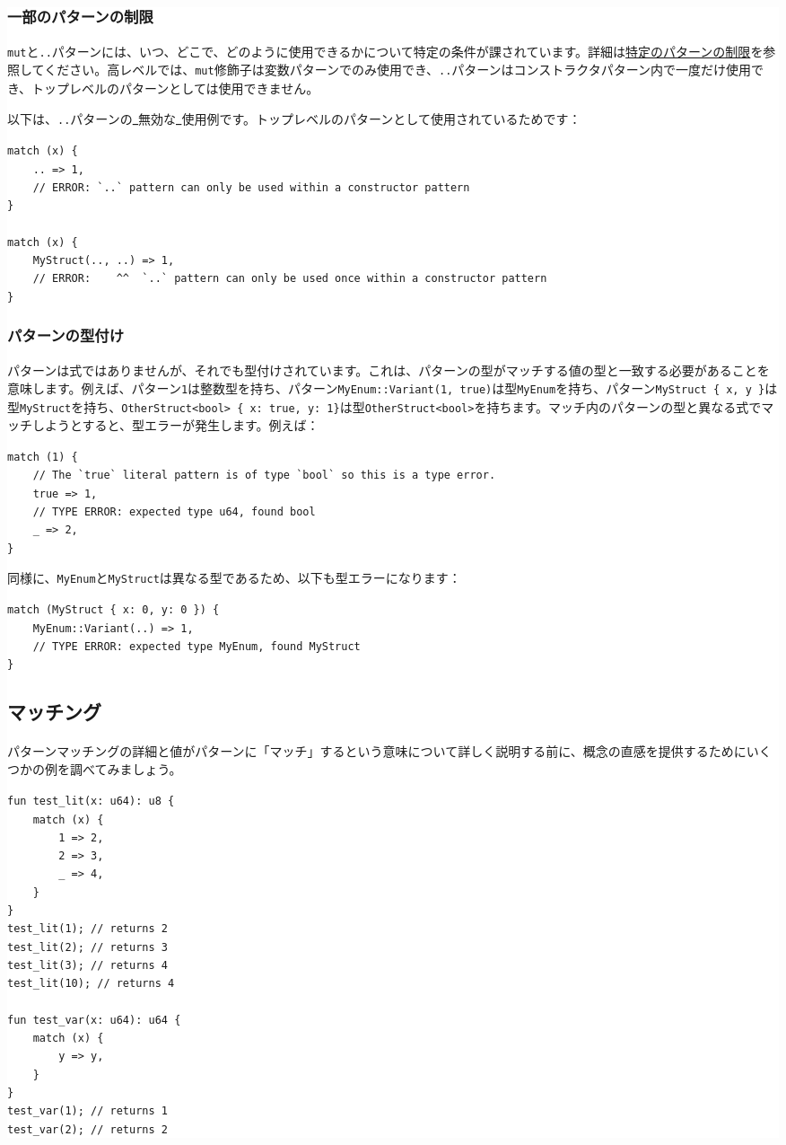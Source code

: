 ### 一部のパターンの制限

`mut`と`..`パターンには、いつ、どこで、どのように使用できるかについて特定の条件が課されています。詳細は[特定のパターンの制限](#limitations-on-specific-patterns)を参照してください。高レベルでは、`mut`修飾子は変数パターンでのみ使用でき、`..`パターンはコンストラクタパターン内で一度だけ使用でき、トップレベルのパターンとしては使用できません。

以下は、`..`パターンの_無効な_使用例です。トップレベルのパターンとして使用されているためです：

```move
match (x) {
    .. => 1,
    // ERROR: `..` pattern can only be used within a constructor pattern
}

match (x) {
    MyStruct(.., ..) => 1,
    // ERROR:    ^^  `..` pattern can only be used once within a constructor pattern
}
```

### パターンの型付け

パターンは式ではありませんが、それでも型付けされています。これは、パターンの型がマッチする値の型と一致する必要があることを意味します。例えば、パターン`1`は整数型を持ち、パターン`MyEnum::Variant(1, true)`は型`MyEnum`を持ち、パターン`MyStruct { x, y }`は型`MyStruct`を持ち、`OtherStruct<bool> { x: true, y: 1}`は型`OtherStruct<bool>`を持ちます。マッチ内のパターンの型と異なる式でマッチしようとすると、型エラーが発生します。例えば：

```move
match (1) {
    // The `true` literal pattern is of type `bool` so this is a type error.
    true => 1,
    // TYPE ERROR: expected type u64, found bool
    _ => 2,
}
```

同様に、`MyEnum`と`MyStruct`は異なる型であるため、以下も型エラーになります：

```move
match (MyStruct { x: 0, y: 0 }) {
    MyEnum::Variant(..) => 1,
    // TYPE ERROR: expected type MyEnum, found MyStruct
}
```

## マッチング

パターンマッチングの詳細と値がパターンに「マッチ」するという意味について詳しく説明する前に、概念の直感を提供するためにいくつかの例を調べてみましょう。

```move
fun test_lit(x: u64): u8 {
    match (x) {
        1 => 2,
        2 => 3,
        _ => 4,
    }
}
test_lit(1); // returns 2
test_lit(2); // returns 3
test_lit(3); // returns 4
test_lit(10); // returns 4

fun test_var(x: u64): u64 {
    match (x) {
        y => y,
    }
}
test_var(1); // returns 1
test_var(2); // returns 2
```